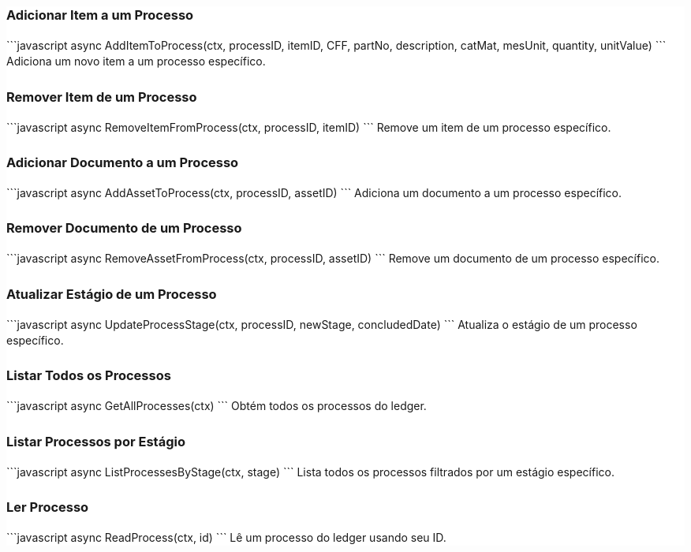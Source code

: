 ### Adicionar Item a um Processo
\`\`\`javascript
async AddItemToProcess(ctx, processID, itemID, CFF, partNo, description, catMat, mesUnit, quantity, unitValue)
\`\`\`
Adiciona um novo item a um processo específico.

### Remover Item de um Processo
\`\`\`javascript
async RemoveItemFromProcess(ctx, processID, itemID)
\`\`\`
Remove um item de um processo específico.

### Adicionar Documento a um Processo
\`\`\`javascript
async AddAssetToProcess(ctx, processID, assetID)
\`\`\`
Adiciona um documento a um processo específico.

### Remover Documento de um Processo
\`\`\`javascript
async RemoveAssetFromProcess(ctx, processID, assetID)
\`\`\`
Remove um documento de um processo específico.

### Atualizar Estágio de um Processo
\`\`\`javascript
async UpdateProcessStage(ctx, processID, newStage, concludedDate)
\`\`\`
Atualiza o estágio de um processo específico.

### Listar Todos os Processos
\`\`\`javascript
async GetAllProcesses(ctx)
\`\`\`
Obtém todos os processos do ledger.

### Listar Processos por Estágio
\`\`\`javascript
async ListProcessesByStage(ctx, stage)
\`\`\`
Lista todos os processos filtrados por um estágio específico.

### Ler Processo
\`\`\`javascript
async ReadProcess(ctx, id)
\`\`\`
Lê um processo do ledger usando seu ID.
